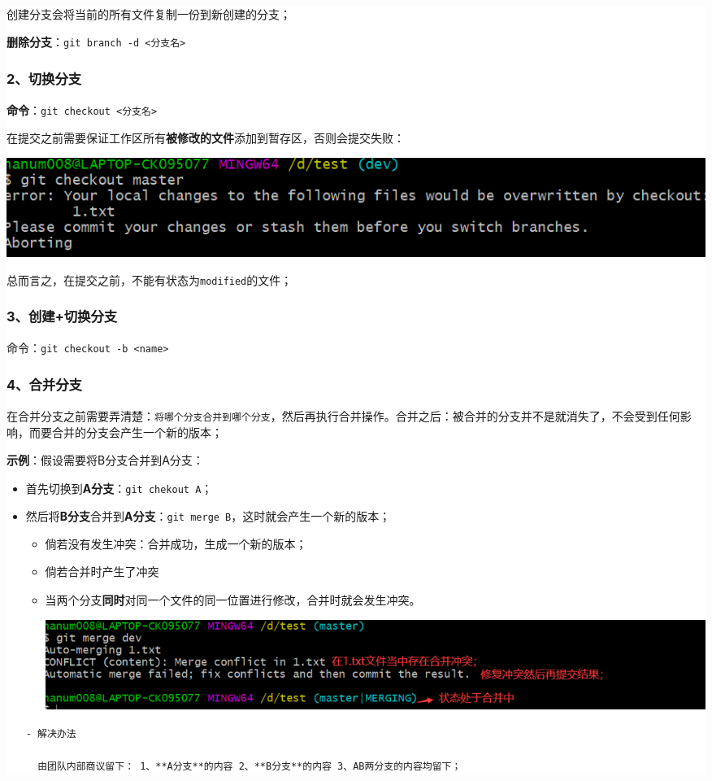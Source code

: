 创建分支会将当前的所有文件复制一份到新创建的分支；



**删除分支**：`git branch -d <分支名>`



### 2、切换分支

**命令**：`git checkout <分支名>`

在提交之前需要保证工作区所有**被修改的文件**添加到暂存区，否则会提交失败：

![](./img/git-commit-fail.png)

总而言之，在提交之前，不能有状态为`modified`的文件；



### 3、创建+切换分支

命令：`git checkout -b <name>`



### 4、合并分支

在合并分支之前需要弄清楚：`将哪个分支合并到哪个分支`，然后再执行合并操作。合并之后：被合并的分支并不是就消失了，不会受到任何影响，而要合并的分支会产生一个新的版本；



**示例**：假设需要将B分支合并到A分支：

- 首先切换到**A分支**：`git chekout A`；

- 然后将**B分支**合并到**A分支**：`git merge B`，这时就会产生一个新的版本；

   - 倘若没有发生冲突：合并成功，生成一个新的版本；
   
	- 倘若合并时产生了冲突
     + 当两个分支**同时**对同一个文件的同一位置进行修改，合并时就会发生冲突。
	
	   ![](./img/git-merge-conflict.png)
	
	  - 解决办法
	
	    由团队内部商议留下： 1、**A分支**的内容 2、**B分支**的内容 3、AB两分支的内容均留下；
	